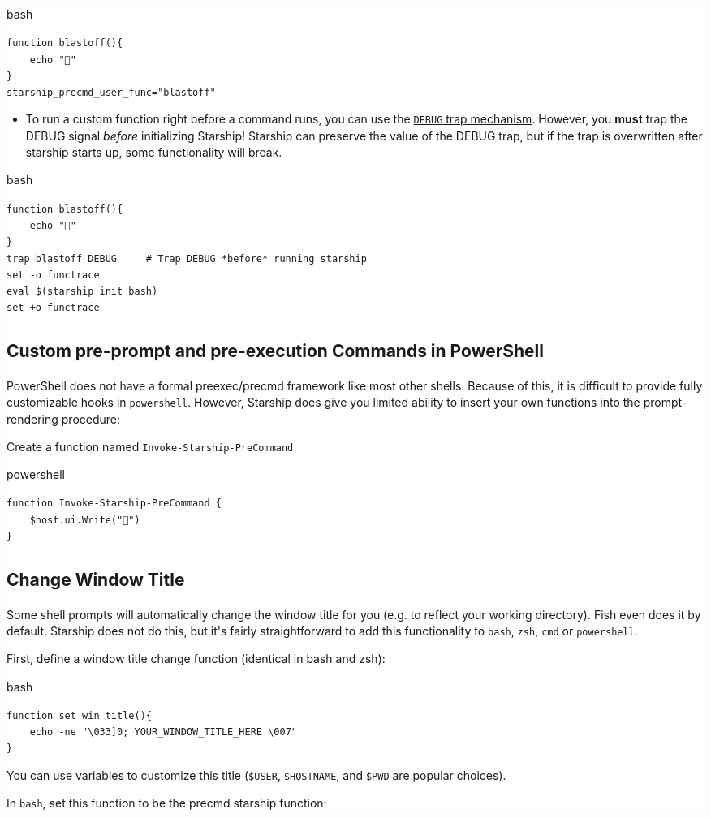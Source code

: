 bash

    function blastoff(){
        echo "🚀"
    }
    starship_precmd_user_func="blastoff"

*   To run a custom function right before a command runs, you can use the [`DEBUG` trap mechanism](https://jichu4n.com/posts/debug-trap-and-prompt_command-in-bash/). However, you **must** trap the DEBUG signal _before_ initializing Starship! Starship can preserve the value of the DEBUG trap, but if the trap is overwritten after starship starts up, some functionality will break.

bash

    function blastoff(){
        echo "🚀"
    }
    trap blastoff DEBUG     # Trap DEBUG *before* running starship
    set -o functrace
    eval $(starship init bash)
    set +o functrace

## Custom pre-prompt and pre-execution Commands in PowerShell [​](#custom-pre-prompt-and-pre-execution-commands-in-powershell)

PowerShell does not have a formal preexec/precmd framework like most other shells. Because of this, it is difficult to provide fully customizable hooks in `powershell`. However, Starship does give you limited ability to insert your own functions into the prompt-rendering procedure:

Create a function named `Invoke-Starship-PreCommand`

powershell

    function Invoke-Starship-PreCommand {
        $host.ui.Write("🚀")
    }

## Change Window Title [​](#change-window-title)

Some shell prompts will automatically change the window title for you (e.g. to reflect your working directory). Fish even does it by default. Starship does not do this, but it's fairly straightforward to add this functionality to `bash`, `zsh`, `cmd` or `powershell`.

First, define a window title change function (identical in bash and zsh):

bash

    function set_win_title(){
        echo -ne "\033]0; YOUR_WINDOW_TITLE_HERE \007"
    }

You can use variables to customize this title (`$USER`, `$HOSTNAME`, and `$PWD` are popular choices).

In `bash`, set this function to be the precmd starship function:

